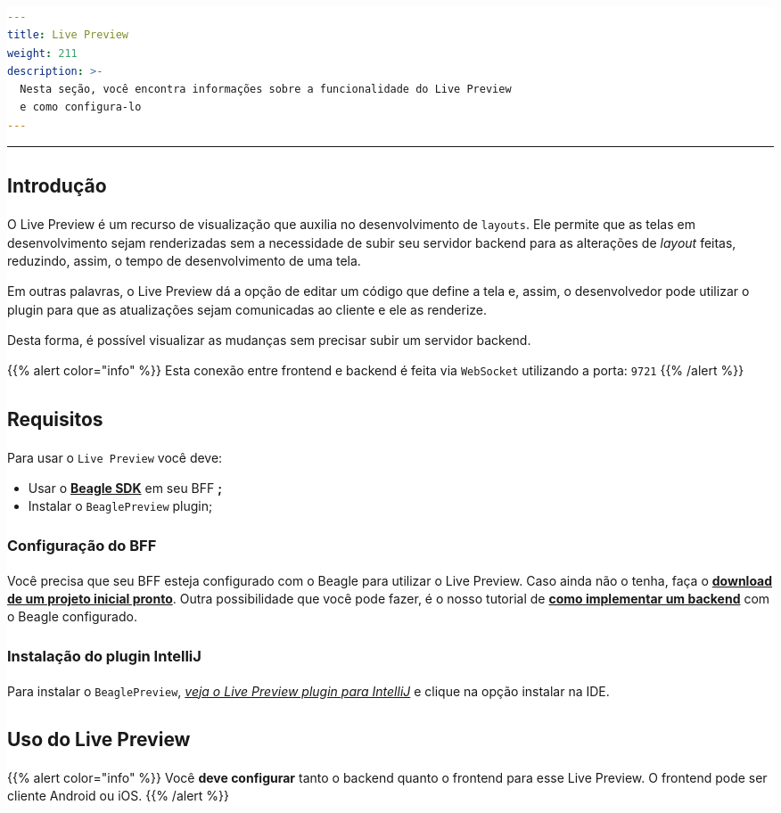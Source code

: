 ```yaml
---
title: Live Preview
weight: 211
description: >-
  Nesta seção, você encontra informações sobre a funcionalidade do Live Preview
  e como configura-lo
---
```


---

## **Introdução**

O Live Preview é um recurso de visualização que auxilia no desenvolvimento de `layouts`. Ele permite que as telas em desenvolvimento sejam renderizadas sem a necessidade de subir seu servidor backend para as alterações de _layout_ feitas, reduzindo, assim, o tempo de desenvolvimento de uma tela.

Em outras palavras, o Live Preview dá a opção de editar um código que define a tela e, assim, o desenvolvedor pode utilizar o plugin para que as atualizações sejam comunicadas ao cliente e ele as renderize.

Desta forma, é possível visualizar as mudanças sem precisar subir um servidor backend.

{{% alert color="info" %}}
Esta conexão entre frontend e backend é feita via `WebSocket` utilizando a porta: `9721`
{{% /alert %}}

## Requisitos

Para usar o `Live Preview` você deve:

- Usar o [**Beagle SDK**](/pt/get-started/installing-beagle/backend) em seu BFF **;**
- Instalar o `BeaglePreview` plugin;

### Configuração do BFF

Você precisa que seu BFF esteja configurado com o Beagle para utilizar o Live Preview. Caso ainda não o tenha, faça o [**download de um projeto inicial pronto**](https://github.com/ZupIT/beagle-examples/tree/master/BeagleSampleBackend). Outra possibilidade que você pode fazer, é o nosso tutorial de [**como implementar um backend**](/pt/get-started/creating-a-project-from-scratch/case-backend) com o Beagle configurado.

### Instalação **do plugin IntelliJ**

Para instalar o `BeaglePreview`, [_veja o Live Preview plugin para IntelliJ_](https://plugins.jetbrains.com/plugin/14575-beagle-sdk-live-preview") e clique na opção instalar na IDE.

## Uso do Live Preview

{{% alert color="info" %}}
Você **deve configurar** tanto o backend quanto o frontend para esse Live Preview. O frontend pode ser cliente Android ou iOS.
{{% /alert %}}
